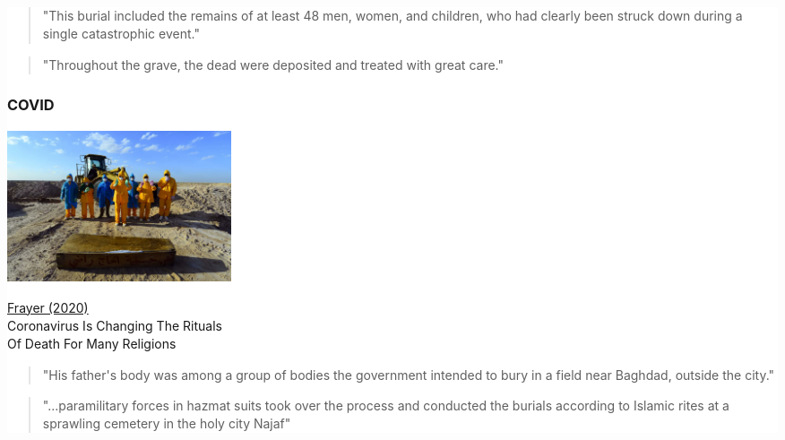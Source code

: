 > "This burial included the remains of at least 48 men, women, and children, who had clearly been struck down during a single catastrophic event."

> "Throughout the grave, the dead were deposited and treated with great care."


</grid>

<grid  drag="45 80" drop="-5 17" flow="col" border="2px solid black">

### COVID

<img src="https://raw.githubusercontent.com/ktmeaton/obsidian-public/e22b5e0/academic/@freyer2020CoronavirusChangingRituals_Figure.png" width="250px"></img>

[Frayer (2020)](https://www.npr.org/sections/goatsandsoda/2020/04/07/828317535/coronavirus-is-changing-the-rituals-of-death-for-many-religions)<br>Coronavirus Is Changing The Rituals <br>Of Death For Many Religions

> "His father's body was among a group of bodies the government intended to bury in a field near Baghdad, outside the city."

> "...paramilitary forces in hazmat suits took over the process and conducted the burials according to Islamic rites at a sprawling cemetery in the holy city Najaf"

</grid>
